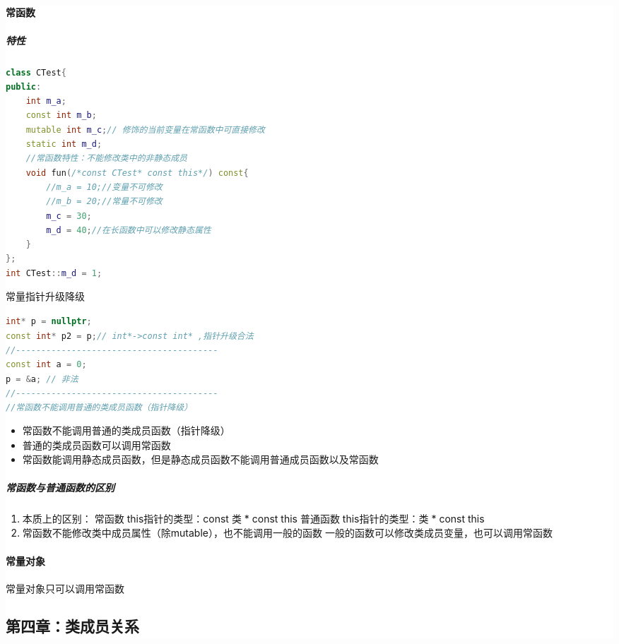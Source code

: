 

#### 常函数

##### 特性

```c++
class CTest{
public:
	int m_a;
	const int m_b;
    mutable int m_c;// 修饰的当前变量在常函数中可直接修改
	static int m_d;
    //常函数特性：不能修改类中的非静态成员
	void fun(/*const CTest* const this*/) const{
        //m_a = 10;//变量不可修改
        //m_b = 20;//常量不可修改
        m_c = 30;
        m_d = 40;//在长函数中可以修改静态属性
    }
};
int CTest::m_d = 1;
```

常量指针升级降级

```c++
int* p = nullptr;
const int* p2 = p;// int*->const int* ,指针升级合法
//----------------------------------------
const int a = 0;
p = &a; // 非法
//----------------------------------------
//常函数不能调用普通的类成员函数（指针降级）

```

- 常函数不能调用普通的类成员函数（指针降级）
- 普通的类成员函数可以调用常函数
- 常函数能调用静态成员函数，但是静态成员函数不能调用普通成员函数以及常函数

##### 常函数与普通函数的区别

1. 本质上的区别：
   常函数 this指针的类型：const 类 * const this
   普通函数 this指针的类型：类 * const this
2. 常函数不能修改类中成员属性（除mutable），也不能调用一般的函数
   一般的函数可以修改类成员变量，也可以调用常函数

#### 常量对象

常量对象只可以调用常函数

## 第四章：类成员关系
